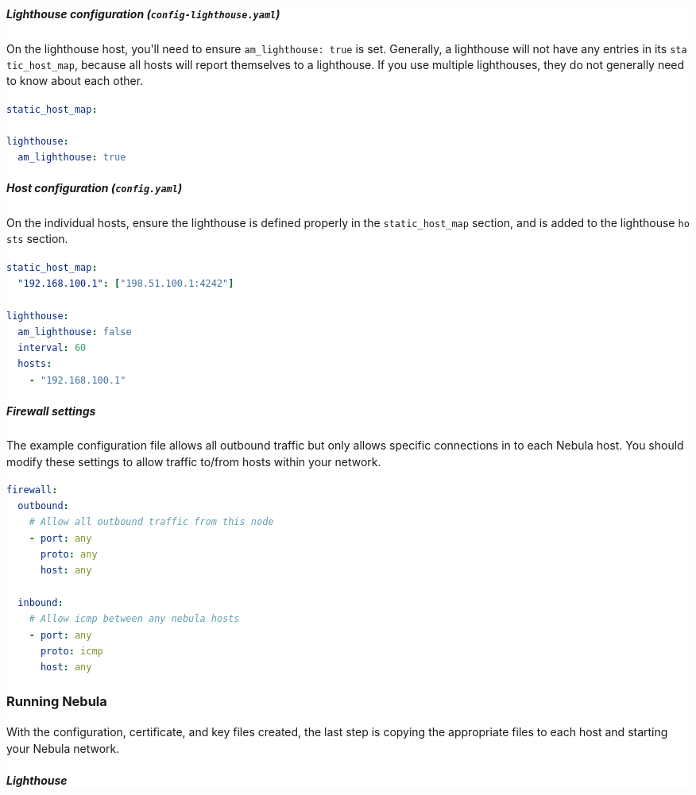 ##### Lighthouse configuration (`config-lighthouse.yaml`)

On the lighthouse host, you'll need to ensure `am_lighthouse: true` is set. Generally, a lighthouse will not have any entries in its `static_host_map`, because all hosts will report themselves to a lighthouse. If you use multiple lighthouses, they do not generally need to know about each other.

```yaml
static_host_map:

lighthouse:
  am_lighthouse: true
```

##### Host configuration (`config.yaml`)

On the individual hosts, ensure the lighthouse is defined properly in the `static_host_map` section, and is added to the lighthouse `hosts` section.

```yaml
static_host_map:
  "192.168.100.1": ["198.51.100.1:4242"]

lighthouse:
  am_lighthouse: false
  interval: 60
  hosts:
    - "192.168.100.1"
```

##### Firewall settings

The example configuration file allows all outbound traffic but only allows specific connections in to each Nebula host. You should modify these settings to allow traffic to/from hosts within your network.

```yaml
firewall:
  outbound:
    # Allow all outbound traffic from this node
    - port: any
      proto: any
      host: any

  inbound:
    # Allow icmp between any nebula hosts
    - port: any
      proto: icmp
      host: any
```

### Running Nebula

With the configuration, certificate, and key files created, the last step is copying the appropriate files to each host and starting your Nebula network.

##### Lighthouse
